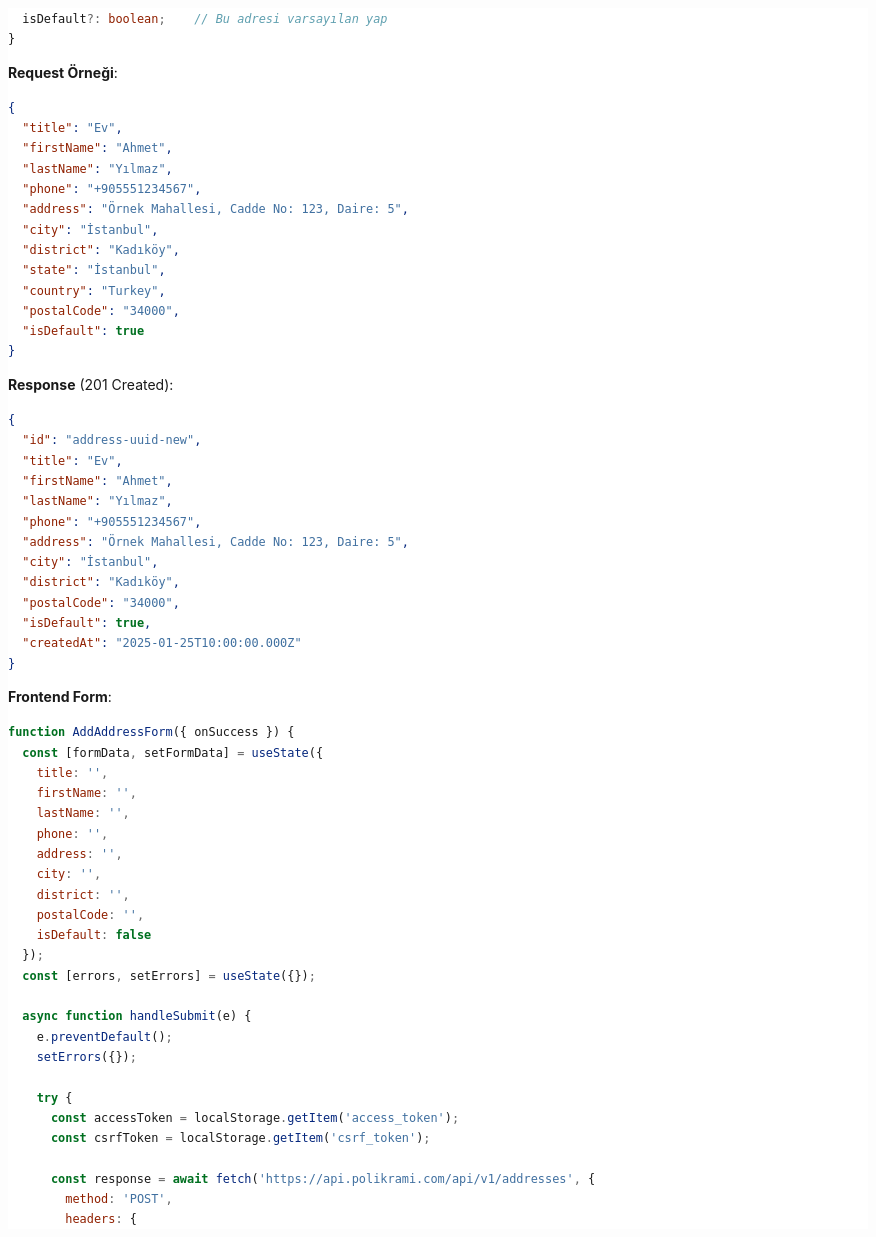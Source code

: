 ```typescript
  isDefault?: boolean;    // Bu adresi varsayılan yap
}
```

**Request Örneği**:
```json
{
  "title": "Ev",
  "firstName": "Ahmet",
  "lastName": "Yılmaz",
  "phone": "+905551234567",
  "address": "Örnek Mahallesi, Cadde No: 123, Daire: 5",
  "city": "İstanbul",
  "district": "Kadıköy",
  "state": "İstanbul",
  "country": "Turkey",
  "postalCode": "34000",
  "isDefault": true
}
```

**Response** (201 Created):
```json
{
  "id": "address-uuid-new",
  "title": "Ev",
  "firstName": "Ahmet",
  "lastName": "Yılmaz",
  "phone": "+905551234567",
  "address": "Örnek Mahallesi, Cadde No: 123, Daire: 5",
  "city": "İstanbul",
  "district": "Kadıköy",
  "postalCode": "34000",
  "isDefault": true,
  "createdAt": "2025-01-25T10:00:00.000Z"
}
```

**Frontend Form**:
```javascript
function AddAddressForm({ onSuccess }) {
  const [formData, setFormData] = useState({
    title: '',
    firstName: '',
    lastName: '',
    phone: '',
    address: '',
    city: '',
    district: '',
    postalCode: '',
    isDefault: false
  });
  const [errors, setErrors] = useState({});
  
  async function handleSubmit(e) {
    e.preventDefault();
    setErrors({});
    
    try {
      const accessToken = localStorage.getItem('access_token');
      const csrfToken = localStorage.getItem('csrf_token');
      
      const response = await fetch('https://api.polikrami.com/api/v1/addresses', {
        method: 'POST',
        headers: {
```